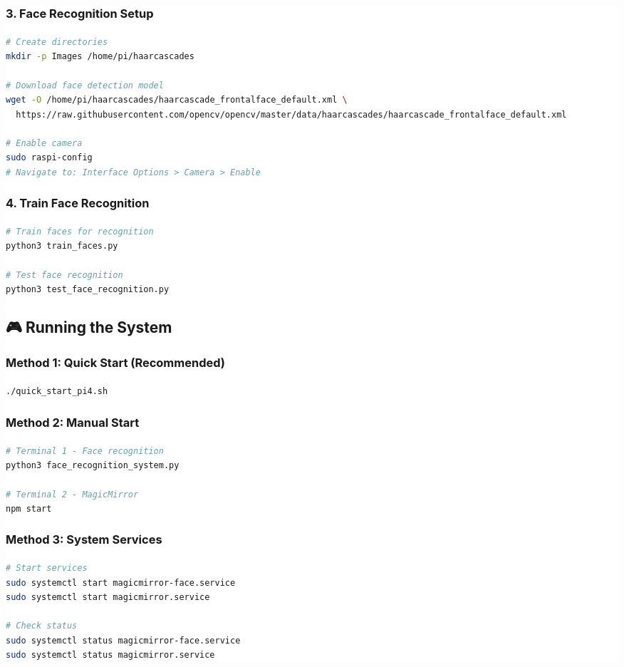 ### 3. Face Recognition Setup

```bash
# Create directories
mkdir -p Images /home/pi/haarcascades

# Download face detection model
wget -O /home/pi/haarcascades/haarcascade_frontalface_default.xml \
  https://raw.githubusercontent.com/opencv/opencv/master/data/haarcascades/haarcascade_frontalface_default.xml

# Enable camera
sudo raspi-config
# Navigate to: Interface Options > Camera > Enable
```

### 4. Train Face Recognition

```bash
# Train faces for recognition
python3 train_faces.py

# Test face recognition
python3 test_face_recognition.py
```

## 🎮 Running the System

### Method 1: Quick Start (Recommended)
```bash
./quick_start_pi4.sh
```

### Method 2: Manual Start
```bash
# Terminal 1 - Face recognition
python3 face_recognition_system.py

# Terminal 2 - MagicMirror
npm start
```

### Method 3: System Services
```bash
# Start services
sudo systemctl start magicmirror-face.service
sudo systemctl start magicmirror.service

# Check status
sudo systemctl status magicmirror-face.service
sudo systemctl status magicmirror.service
```
